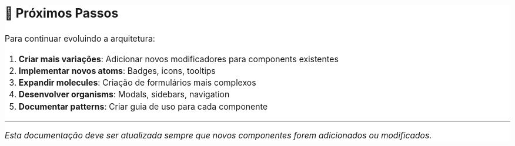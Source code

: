 ## 🚀 Próximos Passos

Para continuar evoluindo a arquitetura:

1. **Criar mais variações**: Adicionar novos modificadores para components existentes
2. **Implementar novos atoms**: Badges, icons, tooltips
3. **Expandir molecules**: Criação de formulários mais complexos
4. **Desenvolver organisms**: Modals, sidebars, navigation
5. **Documentar patterns**: Criar guia de uso para cada componente

---

*Esta documentação deve ser atualizada sempre que novos componentes forem adicionados ou modificados.*
